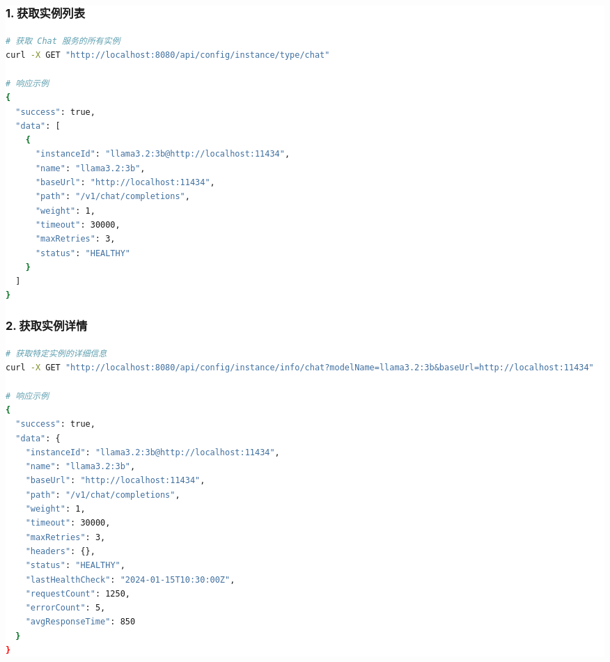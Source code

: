 ### 1. 获取实例列表

```bash
# 获取 Chat 服务的所有实例
curl -X GET "http://localhost:8080/api/config/instance/type/chat"

# 响应示例
{
  "success": true,
  "data": [
    {
      "instanceId": "llama3.2:3b@http://localhost:11434",
      "name": "llama3.2:3b",
      "baseUrl": "http://localhost:11434",
      "path": "/v1/chat/completions",
      "weight": 1,
      "timeout": 30000,
      "maxRetries": 3,
      "status": "HEALTHY"
    }
  ]
}
```

### 2. 获取实例详情

```bash
# 获取特定实例的详细信息
curl -X GET "http://localhost:8080/api/config/instance/info/chat?modelName=llama3.2:3b&baseUrl=http://localhost:11434"

# 响应示例
{
  "success": true,
  "data": {
    "instanceId": "llama3.2:3b@http://localhost:11434",
    "name": "llama3.2:3b",
    "baseUrl": "http://localhost:11434",
    "path": "/v1/chat/completions",
    "weight": 1,
    "timeout": 30000,
    "maxRetries": 3,
    "headers": {},
    "status": "HEALTHY",
    "lastHealthCheck": "2024-01-15T10:30:00Z",
    "requestCount": 1250,
    "errorCount": 5,
    "avgResponseTime": 850
  }
}
```
